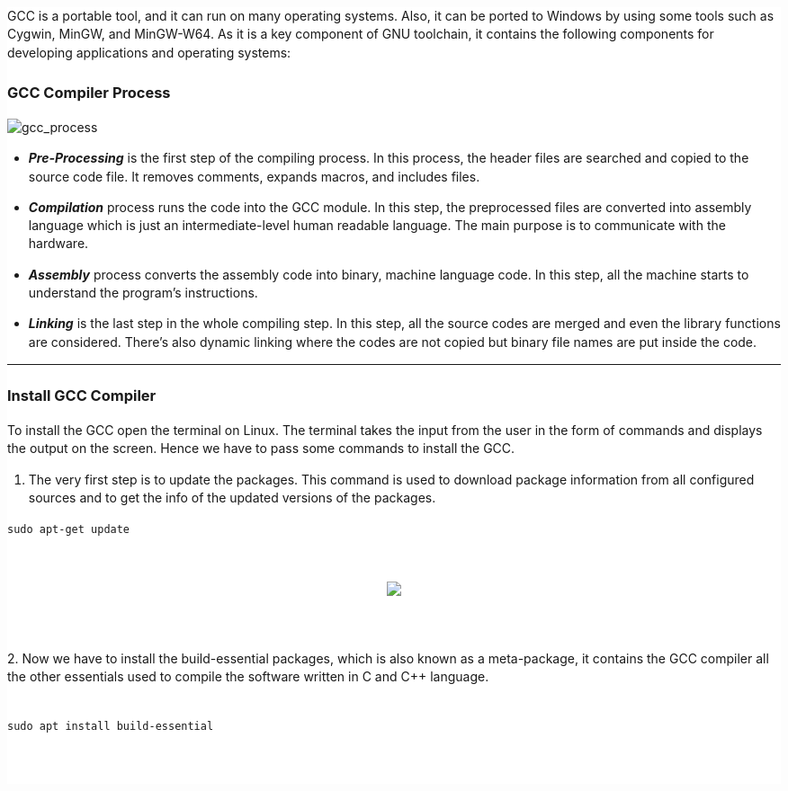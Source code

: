 GCC is a portable tool, and it can run on many operating systems. Also, it can be ported to Windows by using some tools such as Cygwin, MinGW, and MinGW-W64. As it is a key component of GNU toolchain, it contains the following components for developing applications and operating systems:

### GCC Compiler Process

![gcc_process](https://github.com/KanNattawat/Comor-Project-image/blob/main/Pre-Processor%20(1).png?raw=true)

* ***Pre-Processing*** is the first step of the compiling process. In this process, the header files are searched and copied to the source code file. It removes comments, expands macros, and includes files.

* ***Compilation*** process runs the code into the GCC module. In this step, the preprocessed files are converted into assembly language which is just an intermediate-level human readable language. The main purpose is to communicate with the hardware.

* ***Assembly*** process converts the assembly code into binary, machine language code. In this step, all the machine starts to understand the program’s instructions.

*  ***Linking*** is the last step in the whole compiling step. In this step, all the source codes are merged and even the library functions are considered. There’s also dynamic linking where the codes are not copied but binary file names are put inside the code.
----
### Install GCC Compiler
To install the GCC open the terminal on Linux.
The terminal takes the input from the user in the form of commands and displays the output on the screen. Hence we have to pass some commands to install the GCC.
<br />

1. The very first step is to update the packages. This command is used to download package information from all configured sources and to get the info of the updated versions of the packages.

```
sudo apt-get update
```

<br />
<p align="center">
            <img src="https://github.com/KanNattawat/Comor-Project-image/blob/main/gcc_install1.png?raw=true" />
</p>
<br />
<br />
2. Now we have to install the build-essential packages, which is also known as a meta-package, it contains the GCC compiler all the other essentials used to compile the software written in C and C++ language.
<br />
<br />

```
sudo apt install build-essential
```

<br />
<br />
